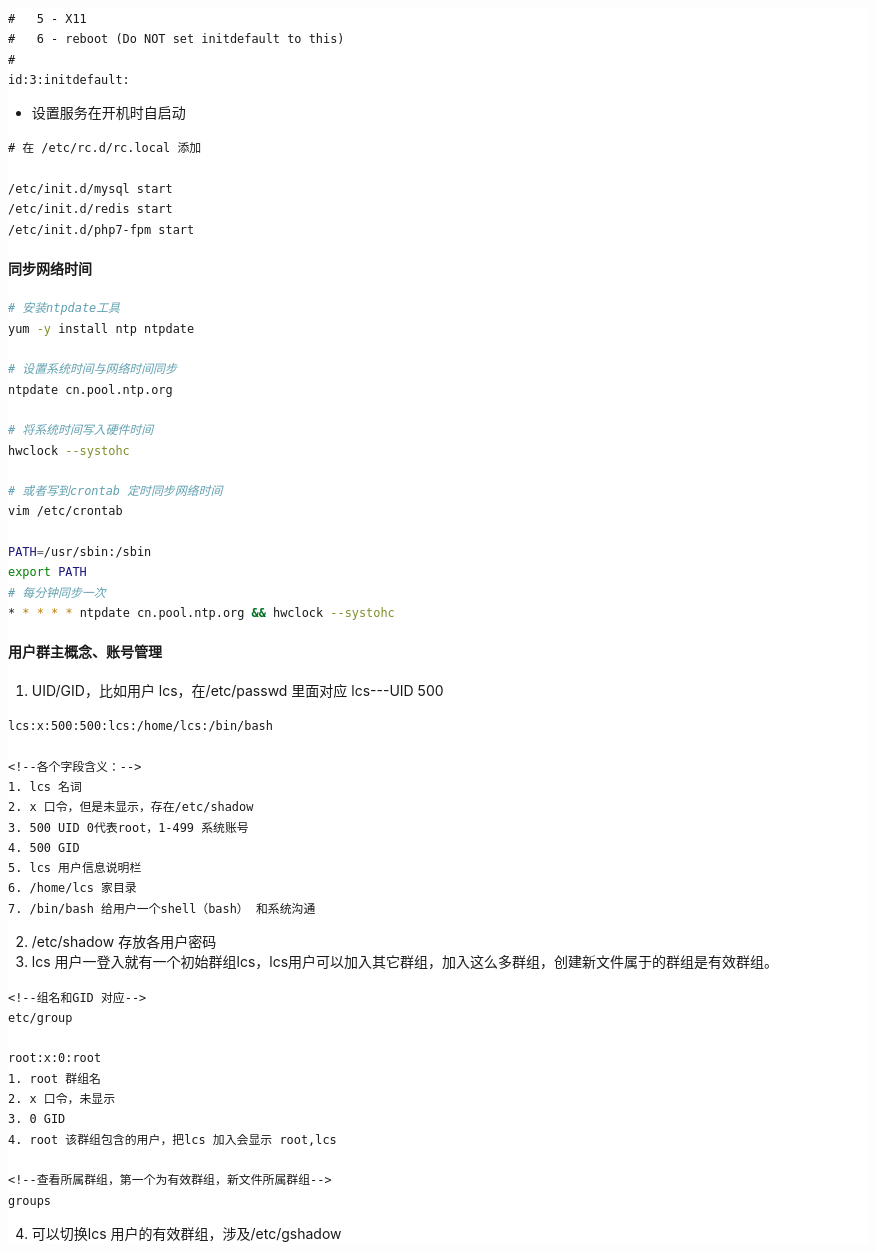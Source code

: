 ```
#   5 - X11
#   6 - reboot (Do NOT set initdefault to this)
# 
id:3:initdefault:
```
* 设置服务在开机时自启动
```
# 在 /etc/rc.d/rc.local 添加 

/etc/init.d/mysql start
/etc/init.d/redis start
/etc/init.d/php7-fpm start
```

#### 同步网络时间
```bash
# 安装ntpdate工具
yum -y install ntp ntpdate

# 设置系统时间与网络时间同步
ntpdate cn.pool.ntp.org

# 将系统时间写入硬件时间
hwclock --systohc

# 或者写到crontab 定时同步网络时间
vim /etc/crontab

PATH=/usr/sbin:/sbin
export PATH
# 每分钟同步一次
* * * * * ntpdate cn.pool.ntp.org && hwclock --systohc
```

#### 用户群主概念、账号管理
1. UID/GID，比如用户 lcs，在/etc/passwd 里面对应 lcs---UID 500
```
lcs:x:500:500:lcs:/home/lcs:/bin/bash

<!--各个字段含义：-->
1. lcs 名词
2. x 口令，但是未显示，存在/etc/shadow
3. 500 UID 0代表root，1-499 系统账号
4. 500 GID
5. lcs 用户信息说明栏
6. /home/lcs 家目录 
7. /bin/bash 给用户一个shell（bash） 和系统沟通
```
2. /etc/shadow 存放各用户密码
3. lcs 用户一登入就有一个初始群组lcs，lcs用户可以加入其它群组，加入这么多群组，创建新文件属于的群组是有效群组。
```
<!--组名和GID 对应-->
etc/group

root:x:0:root
1. root 群组名
2. x 口令，未显示
3. 0 GID
4. root 该群组包含的用户，把lcs 加入会显示 root,lcs

<!--查看所属群组，第一个为有效群组，新文件所属群组-->
groups
```
4. 可以切换lcs 用户的有效群组，涉及/etc/gshadow
